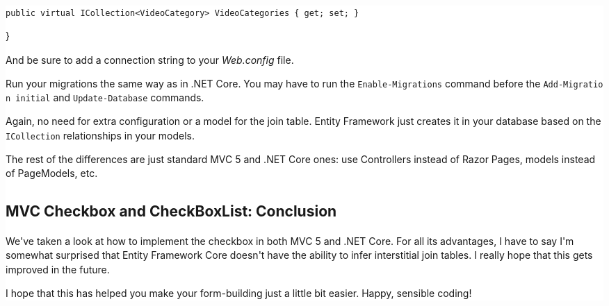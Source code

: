     public virtual ICollection<VideoCategory> VideoCategories { get; set; }
}

And be sure to add a connection string to your _Web.config_ file.

<connectionStrings>
  <add name="default" connectionString="Server=(localdb)\\mssqllocaldb;Database=TestDb;Trusted\_Connection=True;ConnectRetryCount=0" providerName="System.Data.SqlClient" />
</connectionStrings>

Run your migrations the same way as in .NET Core. You may have to run the `Enable-Migrations` command before the `Add-Migration initial` and `Update-Database` commands.

Again, no need for extra configuration or a model for the join table. Entity Framework just creates it in your database based on the `ICollection` relationships in your models.

The rest of the differences are just standard MVC 5 and .NET Core ones: use Controllers instead of Razor Pages, models instead of PageModels, etc.

## MVC Checkbox and CheckBoxList: Conclusion

We've taken a look at how to implement the checkbox in both MVC 5 and .NET Core. For all its advantages, I have to say I'm somewhat surprised that Entity Framework Core doesn't have the ability to infer interstitial join tables. I really hope that this gets improved in the future.

I hope that this has helped you make your form-building just a little bit easier. Happy, sensible coding!
